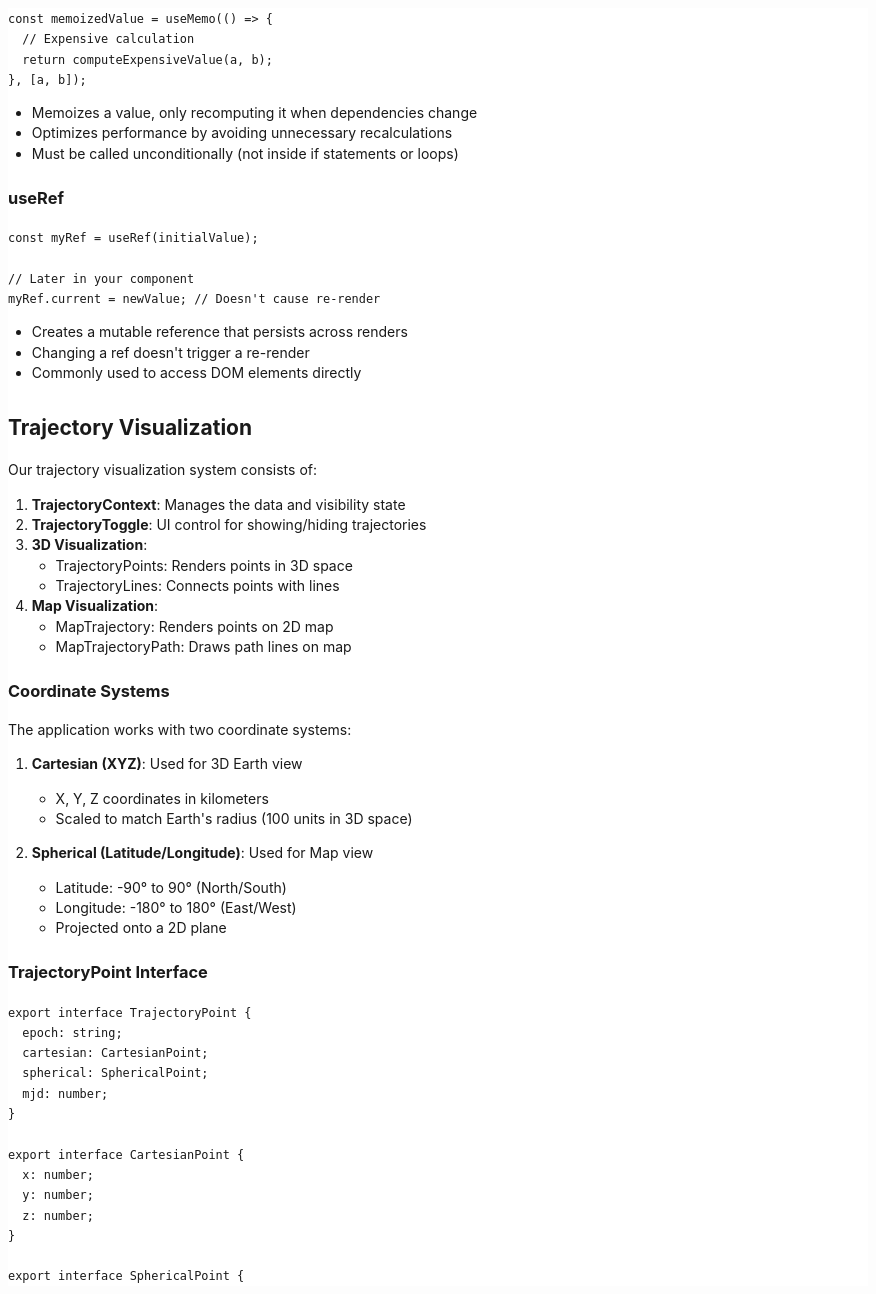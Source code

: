 ```tsx
const memoizedValue = useMemo(() => {
  // Expensive calculation
  return computeExpensiveValue(a, b);
}, [a, b]);
```

- Memoizes a value, only recomputing it when dependencies change
- Optimizes performance by avoiding unnecessary recalculations
- Must be called unconditionally (not inside if statements or loops)

### useRef

```tsx
const myRef = useRef(initialValue);

// Later in your component
myRef.current = newValue; // Doesn't cause re-render
```

- Creates a mutable reference that persists across renders
- Changing a ref doesn't trigger a re-render
- Commonly used to access DOM elements directly

## Trajectory Visualization

Our trajectory visualization system consists of:

1. **TrajectoryContext**: Manages the data and visibility state
2. **TrajectoryToggle**: UI control for showing/hiding trajectories
3. **3D Visualization**:
   - TrajectoryPoints: Renders points in 3D space
   - TrajectoryLines: Connects points with lines
4. **Map Visualization**:
   - MapTrajectory: Renders points on 2D map
   - MapTrajectoryPath: Draws path lines on map

### Coordinate Systems

The application works with two coordinate systems:

1. **Cartesian (XYZ)**: Used for 3D Earth view
   - X, Y, Z coordinates in kilometers
   - Scaled to match Earth's radius (100 units in 3D space)

2. **Spherical (Latitude/Longitude)**: Used for Map view
   - Latitude: -90° to 90° (North/South)
   - Longitude: -180° to 180° (East/West)
   - Projected onto a 2D plane

### TrajectoryPoint Interface

```tsx
export interface TrajectoryPoint {
  epoch: string;
  cartesian: CartesianPoint;
  spherical: SphericalPoint;
  mjd: number;
}

export interface CartesianPoint {
  x: number;
  y: number;
  z: number;
}

export interface SphericalPoint {
```